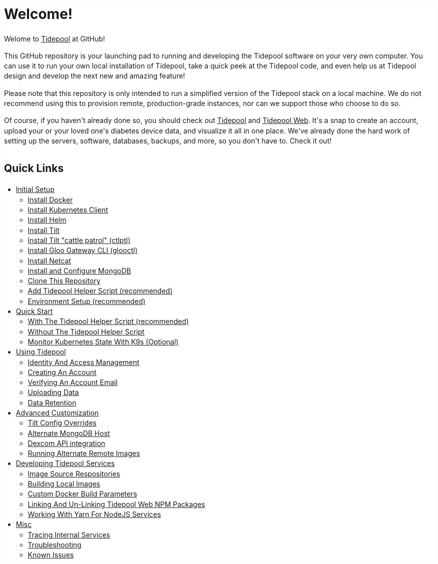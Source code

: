 # Welcome!

Welome to [Tidepool](https://tidepool.org) at GitHub!

This GitHub repository is your launching pad to running and developing the Tidepool software on your very own computer. You can use it to run your own local installation of Tidepool, take a quick peek at the Tidepool code, and even help us at Tidepool design and develop the next new and amazing feature!

Please note that this repository is only intended to run a simplified version of the Tidepool stack on a local machine. We do not recommend using this to provision remote, production-grade instances, nor can we support those who choose to do so.

Of course, if you haven't already done so, you should check out [Tidepool](https://tidepool.org) and [Tidepool Web](https://app.tidepool.org). It's a snap to create an account, upload your or your loved one's diabetes device data, and visualize it all in one place. We've already done the hard work of setting up the servers, software, databases, backups, and more, so you don't have to. Check it out!

## Quick Links

- [Initial Setup](#initial-setup)
  - [Install Docker](#install-docker)
  - [Install Kubernetes Client](#install-kubernetes-client)
  - [Install Helm](#install-helm)
  - [Install Tilt](#install-tilt)
  - [Install Tilt "cattle patrol" (ctlptl)](#install-ctlptl)
  - [Install Gloo Gateway CLI (glooctl)](#install-glooctl)
  - [Install Netcat](#install-netcat)
  - [Install and Configure MongoDB](#install-and-configure-mongodb)
  - [Clone This Repository](#clone-this-repository)
  - [Add Tidepool Helper Script (recommended)](#add-tidepool-helper-script-recommended)
  - [Environment Setup (recommended)](#environment-setup-recommended)
- [Quick Start](#quick-start)
  - [With The Tidepool Helper Script (recommended)](#with-the-tidepool-helper-script-recommended)
  - [Without The Tidepool Helper Script](#without-the-tidepool-helper-script)
  - [Monitor Kubernetes State With K9s (Optional)](#monitor-kubernetes-state-with-k9s-optional)
- [Using Tidepool](#using-tidepool)
  - [Identity And Access Management](#identity-and-access-management)
  - [Creating An Account](#creating-an-account)
  - [Verifying An Account Email](#verifying-an-account-email)
  - [Uploading Data](#uploading-data)
  - [Data Retention](#data-retention)
- [Advanced Customization](#advanced-customization)
  - [Tilt Config Overrides](#tilt-config-overrides)
  - [Alternate MongoDB Host](#alternate-mongodb-host)
  - [Dexcom API integration](#dexcom-api-integration)
  - [Running Alternate Remote Images](#running-alternate-remote-images)
- [Developing Tidepool Services](#developing-tidepool-services)
  - [Image Source Respositories](#image-source-repositories)
  - [Building Local Images](#building-local-images)
  - [Custom Docker Build Parameters](#custom-docker-build-parameters)
  - [Linking And Un-Linking Tidepool Web NPM Packages](#linking-and-un-linking-tidepool-web-npm-packages)
  - [Working With Yarn For NodeJS Services](#working-with-yarn-for-nodejs-services)
- [Misc](#misc)
  - [Tracing Internal Services](#tracing-internal-services)
  - [Troubleshooting](#troubleshooting)
  - [Known Issues](#known-issues)
